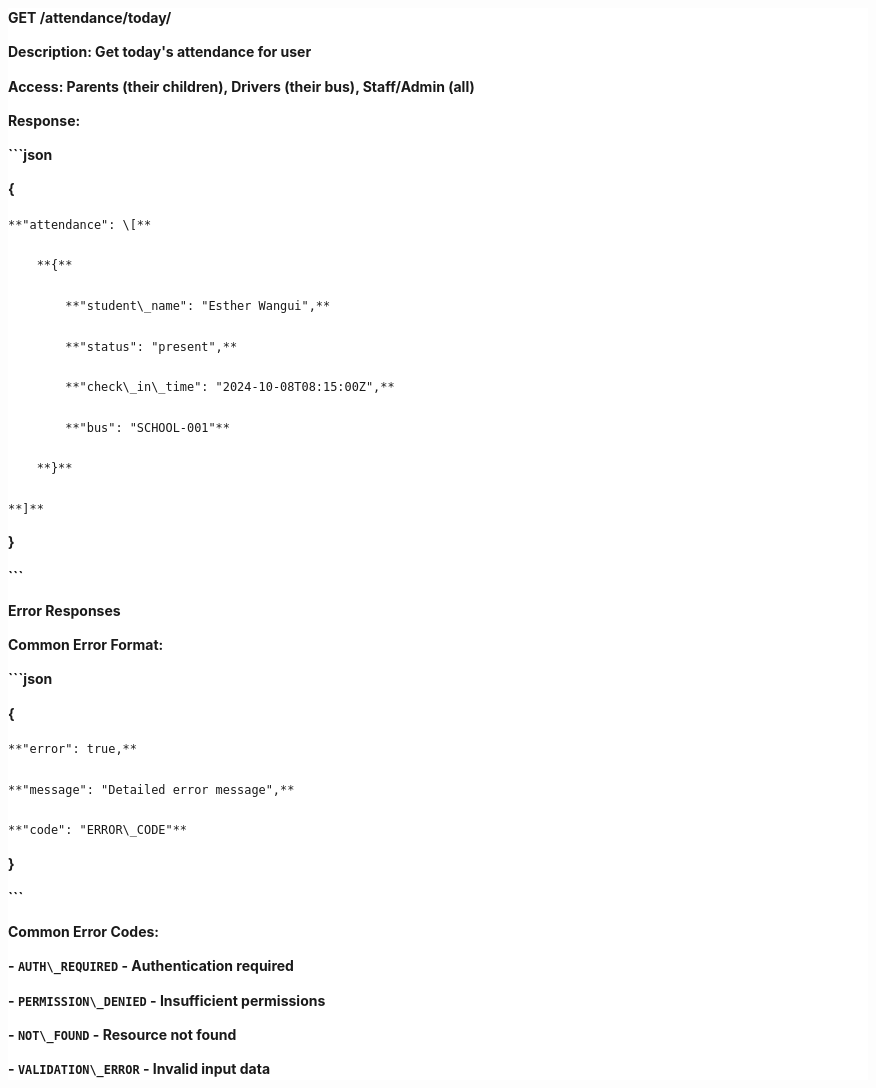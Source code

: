 
**GET /attendance/today/**

**Description: Get today's attendance for user**

**Access: Parents (their children), Drivers (their bus), Staff/Admin (all)**

**Response:**

**```json**

**{**

    **"attendance": \[**

        **{**

            **"student\_name": "Esther Wangui",**

            **"status": "present",**

            **"check\_in\_time": "2024-10-08T08:15:00Z",**

            **"bus": "SCHOOL-001"**

        **}**

    **]**

**}**

**```**



**Error Responses**



**Common Error Format:**

**```json**

**{**

    **"error": true,**

    **"message": "Detailed error message",**

    **"code": "ERROR\_CODE"**

**}**

**```**



**Common Error Codes:**

**- `AUTH\_REQUIRED` - Authentication required**

**- `PERMISSION\_DENIED` - Insufficient permissions**

**- `NOT\_FOUND` - Resource not found**

**- `VALIDATION\_ERROR` - Invalid input data**

